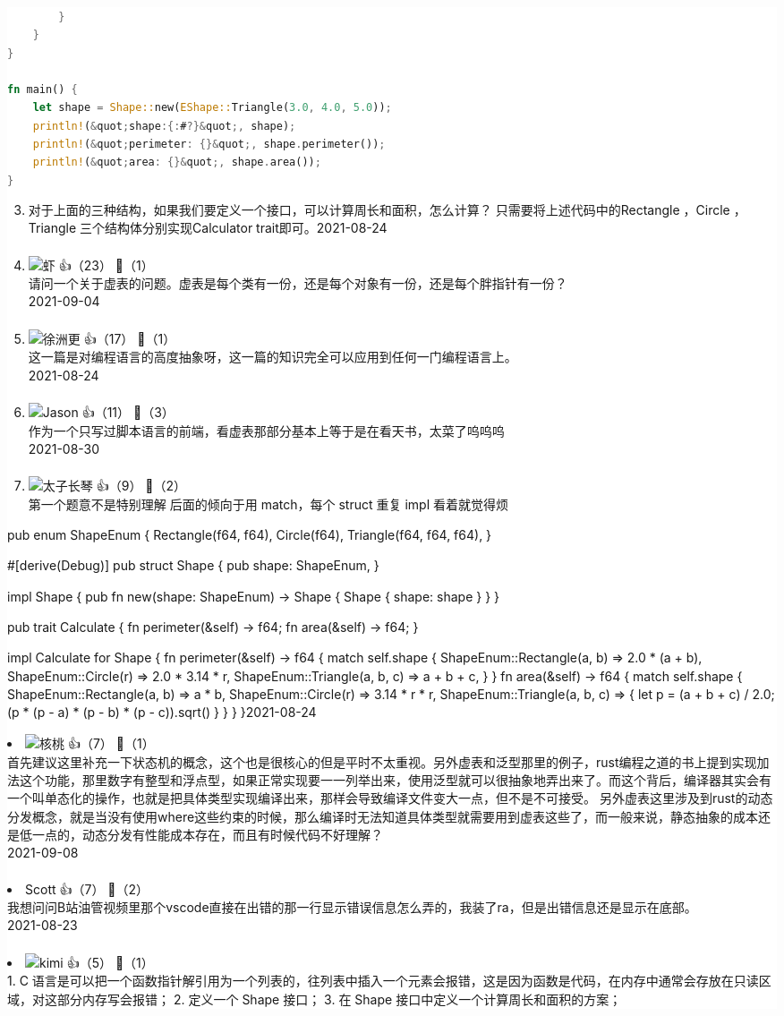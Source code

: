 ```rust
        }
    }
}

fn main() {
    let shape = Shape::new(EShape::Triangle(3.0, 4.0, 5.0));
    println!(&quot;shape:{:#?}&quot;, shape);
    println!(&quot;perimeter: {}&quot;, shape.perimeter());
    println!(&quot;area: {}&quot;, shape.area());
}
```
3. 对于上面的三种结构，如果我们要定义一个接口，可以计算周长和面积，怎么计算？
只需要将上述代码中的Rectangle ，Circle ，Triangle 三个结构体分别实现Calculator trait即可。</div>2021-08-24</li><br/><li><img src="https://static001.geekbang.org/account/avatar/00/16/95/b6/9aff520e.jpg" width="30px"><span>虾</span> 👍（23） 💬（1）<div>请问一个关于虚表的问题。虚表是每个类有一份，还是每个对象有一份，还是每个胖指针有一份？</div>2021-09-04</li><br/><li><img src="https://static001.geekbang.org/account/avatar/00/14/0f/53/92a50f01.jpg" width="30px"><span>徐洲更</span> 👍（17） 💬（1）<div>这一篇是对编程语言的高度抽象呀，这一篇的知识完全可以应用到任何一门编程语言上。</div>2021-08-24</li><br/><li><img src="https://static001.geekbang.org/account/avatar/00/1f/60/bb/69cc96cb.jpg" width="30px"><span>Jason</span> 👍（11） 💬（3）<div>作为一个只写过脚本语言的前端，看虚表那部分基本上等于是在看天书，太菜了呜呜呜</div>2021-08-30</li><br/><li><img src="https://static001.geekbang.org/account/avatar/00/10/a2/da/a8a32113.jpg" width="30px"><span>太子长琴</span> 👍（9） 💬（2）<div>第一个题意不是特别理解
后面的倾向于用 match，每个 struct 重复 impl 看着就觉得烦

pub enum ShapeEnum {
    Rectangle(f64, f64),
    Circle(f64),
    Triangle(f64, f64, f64),
}

#[derive(Debug)]
pub struct Shape {
    pub shape: ShapeEnum,
}

impl Shape {
    pub fn new(shape: ShapeEnum) -&gt; Shape {
        Shape { shape: shape }
    }
}

pub trait Calculate {
    fn perimeter(&amp;self) -&gt; f64;
    fn area(&amp;self) -&gt; f64;
}

impl Calculate for Shape {
    fn perimeter(&amp;self) -&gt; f64 {
        match self.shape {
            ShapeEnum::Rectangle(a, b) =&gt; 2.0 * (a + b),
            ShapeEnum::Circle(r) =&gt; 2.0 * 3.14 * r,
            ShapeEnum::Triangle(a, b, c) =&gt; a + b + c,
        }
    }
    fn area(&amp;self) -&gt; f64 {
        match self.shape {
            ShapeEnum::Rectangle(a, b) =&gt; a * b,
            ShapeEnum::Circle(r) =&gt; 3.14 * r * r,
            ShapeEnum::Triangle(a, b, c) =&gt; {
                let p = (a + b + c) &#47; 2.0;
                (p * (p - a) * (p - b) * (p - c)).sqrt()
            }
        }
    }
}</div>2021-08-24</li><br/><li><img src="https://static001.geekbang.org/account/avatar/00/15/22/f4/9fd6f8f0.jpg" width="30px"><span>核桃</span> 👍（7） 💬（1）<div>首先建议这里补充一下状态机的概念，这个也是很核心的但是平时不太重视。另外虚表和泛型那里的例子，rust编程之道的书上提到实现加法这个功能，那里数字有整型和浮点型，如果正常实现要一一列举出来，使用泛型就可以很抽象地弄出来了。而这个背后，编译器其实会有一个叫单态化的操作，也就是把具体类型实现编译出来，那样会导致编译文件变大一点，但不是不可接受。
另外虚表这里涉及到rust的动态分发概念，就是当没有使用where这些约束的时候，那么编译时无法知道具体类型就需要用到虚表这些了，而一般来说，静态抽象的成本还是低一点的，动态分发有性能成本存在，而且有时候代码不好理解？</div>2021-09-08</li><br/><li><img src="" width="30px"><span>Scott</span> 👍（7） 💬（2）<div>我想问问B站油管视频里那个vscode直接在出错的那一行显示错误信息怎么弄的，我装了ra，但是出错信息还是显示在底部。</div>2021-08-23</li><br/><li><img src="https://static001.geekbang.org/account/avatar/00/0f/7b/73/e5b46aa9.jpg" width="30px"><span>kimi</span> 👍（5） 💬（1）<div>1. C 语言是可以把一个函数指针解引用为一个列表的，往列表中插入一个元素会报错，这是因为函数是代码，在内存中通常会存放在只读区域，对这部分内存写会报错；
2. 定义一个 Shape 接口；
3. 在 Shape 接口中定义一个计算周长和面积的方案；
